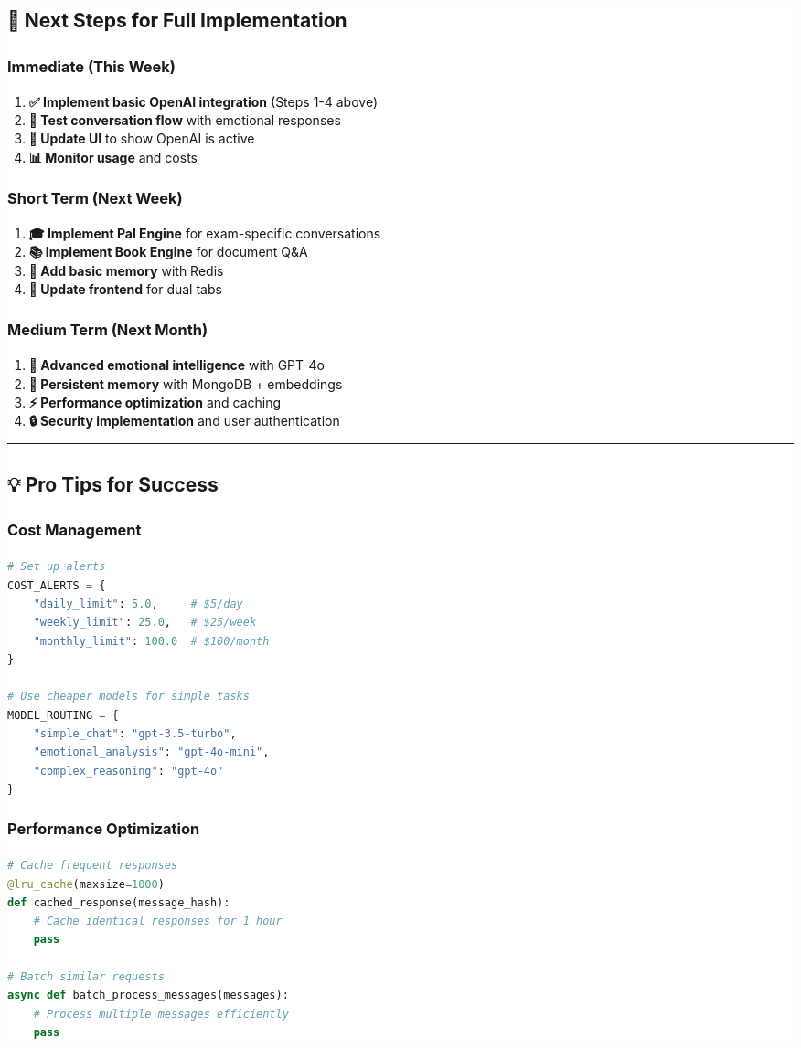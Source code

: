 
## 🎯 **Next Steps for Full Implementation**

### **Immediate (This Week)**
1. **✅ Implement basic OpenAI integration** (Steps 1-4 above)
2. **🔄 Test conversation flow** with emotional responses
3. **📱 Update UI** to show OpenAI is active
4. **📊 Monitor usage** and costs

### **Short Term (Next Week)**
1. **🎓 Implement Pal Engine** for exam-specific conversations
2. **📚 Implement Book Engine** for document Q&A
3. **🧠 Add basic memory** with Redis
4. **🎨 Update frontend** for dual tabs

### **Medium Term (Next Month)**
1. **🤖 Advanced emotional intelligence** with GPT-4o
2. **💾 Persistent memory** with MongoDB + embeddings
3. **⚡ Performance optimization** and caching
4. **🔒 Security implementation** and user authentication

---

## 💡 **Pro Tips for Success**

### **Cost Management**
```python
# Set up alerts
COST_ALERTS = {
    "daily_limit": 5.0,     # $5/day
    "weekly_limit": 25.0,   # $25/week
    "monthly_limit": 100.0  # $100/month
}

# Use cheaper models for simple tasks
MODEL_ROUTING = {
    "simple_chat": "gpt-3.5-turbo",
    "emotional_analysis": "gpt-4o-mini",
    "complex_reasoning": "gpt-4o"
}
```

### **Performance Optimization**
```python
# Cache frequent responses
@lru_cache(maxsize=1000)
def cached_response(message_hash):
    # Cache identical responses for 1 hour
    pass

# Batch similar requests
async def batch_process_messages(messages):
    # Process multiple messages efficiently
    pass
```
